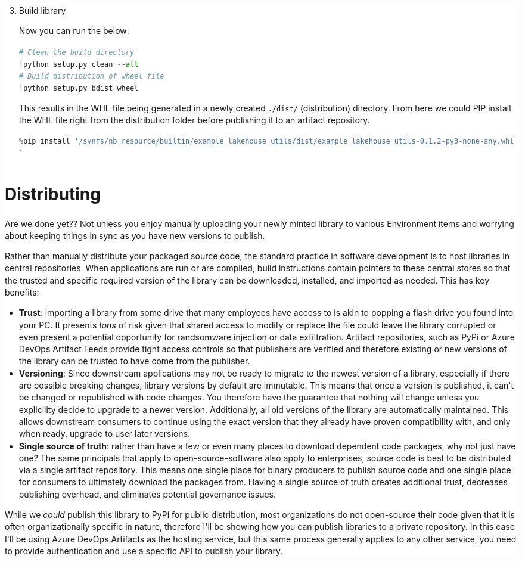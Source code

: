 3. Build library

    Now you can run the below:
    ```python
    # Clean the build directory
    !python setup.py clean --all
    # Build distribution of wheel file
    !python setup.py bdist_wheel
    ```

    This results in the WHL file being generated in a newly created `./dist/` (distribution) directory. From here we could PIP install the WHL file right from the distribution folder before publishing it to an artifact repository.

    ```python
    %pip install '/synfs/nb_resource/builtin/example_lakehouse_utils/dist/example_lakehouse_utils-0.1.2-py3-none-any.whl`
    ```

# Distributing
Are we done yet?? Not unless you enjoy manually uploading your newly minted library to various Environment items and worrying about keeping things in sync as you have new versions to publish.

Rather than manually distribute your packaged source code, the standard practice in software development is to host libraries in central repositories. When applications are run or are compiled, build instructions contain pointers to these central stores so that the trusted and specific required version of the library can be downloaded, installed, and imported as needed. This has key benefits:
- **Trust**: importing a library from some drive that many employees have access to is akin to popping a flash drive you found into your PC. It presents _tons_ of risk given that shared access to modify or replace the file could leave the library corrupted or even present a potential opportunity for randsomware injection or data exfiltration. Artifact repositories, such as PyPi or Azure DevOps Artifact Feeds provide tight access controls so that publishers are verified and therefore existing or new versions of the library can be trusted to have come from the publisher.
- **Versioning**: Since downstream applications may not be ready to migrate to the newest version of a library, especially if there are possible breaking changes, library versions by default are immutable. This means that once a version is published, it can't be changed or republished with code changes. You therefore have the guarantee that nothing will change unless you explicility decide to upgrade to a newer version. Additionally, all old versions of the library are automatically maintained. This allows downstream consumers to continue using the exact version that they already have proven compatibility with, and only when ready, upgrade to user later versions.
- **Single source of truth**: rather than have a few or even many places to download dependent code packages, why not just have one? The same principals that apply to open-source-software also apply to enterprises, source code is best to be distributed via a single artifact repository. This means one single place for binary producers to publish source code and one single place for consumers to ultimately download the packages from. Having a single source of truth creates additional trust, decreases publishing overhead, and eliminates potential governance issues.

While we _could_ publish this library to PyPi for public distribution, most organizations do not open-source their code given that it is often organizationally specific in nature, therefore I'll be showing how you can publish libraries to a private repository. In this case I'll be using Azure DevOps Artifacts as the hosting service, but this same process generally applies to any other service, you need to provide authentication and use a specific API to publish your library.
